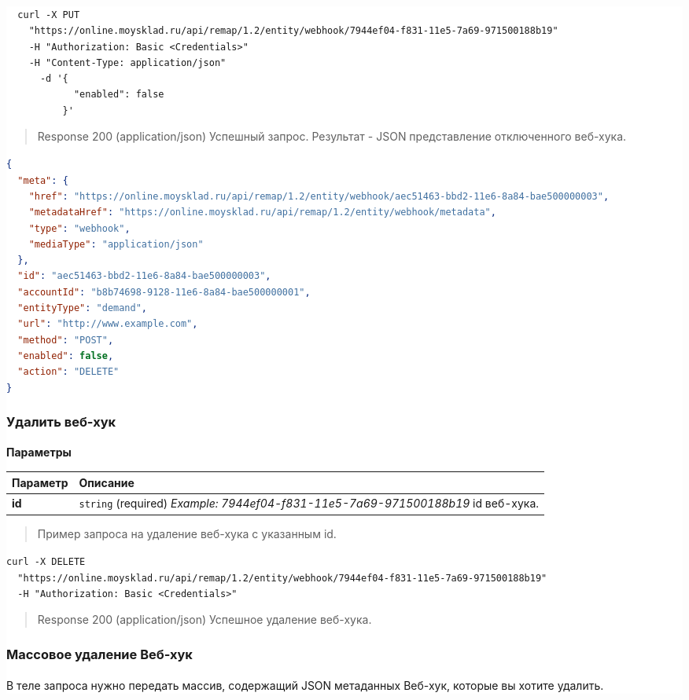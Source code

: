 ```shell
  curl -X PUT
    "https://online.moysklad.ru/api/remap/1.2/entity/webhook/7944ef04-f831-11e5-7a69-971500188b19"
    -H "Authorization: Basic <Credentials>"
    -H "Content-Type: application/json"
      -d '{
            "enabled": false
          }'  
```

> Response 200 (application/json)
Успешный запрос. Результат - JSON представление отключенного веб-хука.

```json
{
  "meta": {
    "href": "https://online.moysklad.ru/api/remap/1.2/entity/webhook/aec51463-bbd2-11e6-8a84-bae500000003",
    "metadataHref": "https://online.moysklad.ru/api/remap/1.2/entity/webhook/metadata",
    "type": "webhook",
    "mediaType": "application/json"
  },
  "id": "aec51463-bbd2-11e6-8a84-bae500000003",
  "accountId": "b8b74698-9128-11e6-8a84-bae500000001",
  "entityType": "demand",
  "url": "http://www.example.com",
  "method": "POST",
  "enabled": false,
  "action": "DELETE"
}
```

### Удалить веб-хук 

**Параметры**

| Параметр | Описание                                                                         |
| :------- | :------------------------------------------------------------------------------- |
| **id**   | `string` (required) *Example: 7944ef04-f831-11e5-7a69-971500188b19* id веб-хука. |

> Пример запроса на удаление веб-хука с указанным id.

```shell
curl -X DELETE
  "https://online.moysklad.ru/api/remap/1.2/entity/webhook/7944ef04-f831-11e5-7a69-971500188b19"
  -H "Authorization: Basic <Credentials>"
```

> Response 200 (application/json)
Успешное удаление веб-хука.

### Массовое удаление Веб-хук

В теле запроса нужно передать массив, содержащий JSON метаданных Веб-хук, которые вы хотите удалить.
